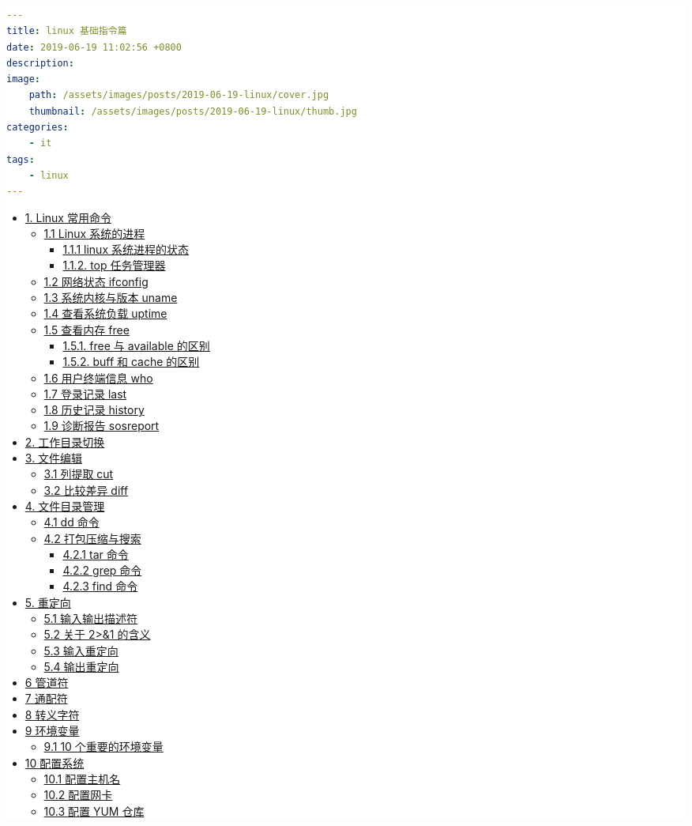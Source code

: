 ```yaml
---
title: linux 基础指令篇
date: 2019-06-19 11:02:56 +0800
description:
image:
    path: /assets/images/posts/2019-06-19-linux/cover.jpg
    thumbnail: /assets/images/posts/2019-06-19-linux/thumb.jpg
categories:
    - it
tags:
    - linux
---
```





* [1. Linux 常用命令](#1-linux-常用命令)
    * [1.1 Linux 系统的进程](#11-linux-系统的进程)
        * [1.1.1 linux 系统进程的状态](#111-linux-系统进程的状态)
        * [1.1.2. top 任务管理器](#112-top-任务管理器)
    * [1.2 网络状态 ifconfig](#12-网络状态-ifconfig)
    * [1.3 系统内核与版本 uname](#13-系统内核与版本-uname)
    * [1.4 查看系统负载 uptime](#14-查看系统负载-uptime)
    * [1.5 查看内存 free](#15-查看内存-free)
        * [1.5.1. free 与 available 的区别](#151-free-与-available-的区别)
        * [1.5.2. buff 和 cache 的区别](#152-buff-和-cache-的区别)
    * [1.6 用户终端信息 who](#16-用户终端信息-who)
    * [1.7 登录记录 last](#17-登录记录-last)
    * [1.8 历史记录 history](#18-历史记录-history)
    * [1.9 诊断报告 sosreport](#19-诊断报告-sosreport)
* [2. 工作目录切换](#2-工作目录切换)
* [3. 文件编辑](#3-文件编辑)
    * [3.1 列提取 cut](#31-列提取-cut)
    * [3.2 比较差异 diff](#32-比较差异-diff)
* [4. 文件目录管理](#4-文件目录管理)
    * [4.1 dd 命令](#41-dd-命令)
    * [4.2 打包压缩与搜索](#42-打包压缩与搜索)
        * [4.2.1 tar 命令](#421-tar-命令)
        * [4.2.2 grep 命令](#422-grep-命令)
        * [4.2.3 find 命令](#423-find-命令)
* [5. 重定向](#5-重定向)
    * [5.1 输入输出描述符](#51-输入输出描述符)
    * [5.2 关于 2>&1 的含义](#52-关于-21-的含义)
    * [5.3 输入重定向](#53-输入重定向)
    * [5.4 输出重定向](#54-输出重定向)
* [6 管道符](#6-管道符)
* [7 通配符](#7-通配符)
* [8 转义字符](#8-转义字符)
* [9 环境变量](#9-环境变量)
    * [9.1 10 个重要的环境变量](#91-10-个重要的环境变量)
* [10 配置系统](#10-配置系统)
    * [10.1 配置主机名](#101-配置主机名)
    * [10.2 配置网卡](#102-配置网卡)
    * [10.3 配置 YUM 仓库](#103-配置-yum-仓库)
